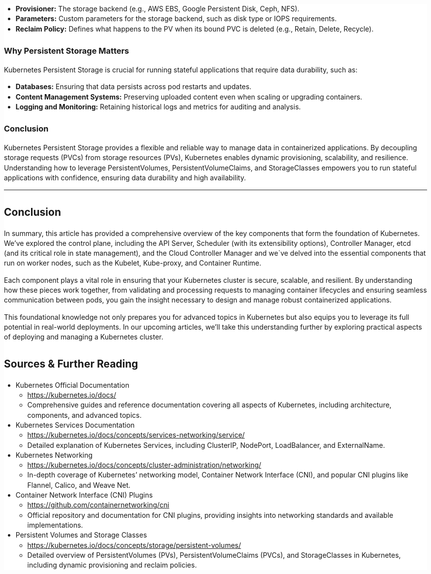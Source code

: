 - **Provisioner:** The storage backend (e.g., AWS EBS, Google Persistent Disk, Ceph, NFS).
- **Parameters:** Custom parameters for the storage backend, such as disk type or IOPS requirements.
- **Reclaim Policy:** Defines what happens to the PV when its bound PVC is deleted (e.g., Retain, Delete, Recycle).

### Why Persistent Storage Matters

Kubernetes Persistent Storage is crucial for running stateful applications that require data durability, such as:

- **Databases:** Ensuring that data persists across pod restarts and updates.
- **Content Management Systems:** Preserving uploaded content even when scaling or upgrading containers.
- **Logging and Monitoring:** Retaining historical logs and metrics for auditing and analysis.

### Conclusion

Kubernetes Persistent Storage provides a flexible and reliable way to manage data in containerized applications. By decoupling storage requests (PVCs) from storage resources (PVs), Kubernetes enables dynamic provisioning, scalability, and resilience. Understanding how to leverage PersistentVolumes, PersistentVolumeClaims, and StorageClasses empowers you to run stateful applications with confidence, ensuring data durability and high availability.

----

## Conclusion

In summary, this article has provided a comprehensive overview of the key components that form the foundation of Kubernetes. We’ve explored the control plane, including the API Server, Scheduler (with its extensibility options), Controller Manager, etcd (and its critical role in state management), and the Cloud Controller Manager and we`ve delved into the essential components that run on worker nodes, such as the Kubelet, Kube-proxy, and Container Runtime.

Each component plays a vital role in ensuring that your Kubernetes cluster is secure, scalable, and resilient. By understanding how these pieces work together, from validating and processing requests to managing container lifecycles and ensuring seamless communication between pods, you gain the insight necessary to design and manage robust containerized applications.

This foundational knowledge not only prepares you for advanced topics in Kubernetes but also equips you to leverage its full potential in real-world deployments. In our upcoming articles, we’ll take this understanding further by exploring practical aspects of deploying and managing a Kubernetes cluster.

## Sources & Further Reading
- Kubernetes Official Documentation
  - https://kubernetes.io/docs/
  - Comprehensive guides and reference documentation covering all aspects of Kubernetes, including architecture, components, and advanced topics.
- Kubernetes Services Documentation
  - https://kubernetes.io/docs/concepts/services-networking/service/
  - Detailed explanation of Kubernetes Services, including ClusterIP, NodePort, LoadBalancer, and ExternalName.
- Kubernetes Networking
  - https://kubernetes.io/docs/concepts/cluster-administration/networking/
  - In-depth coverage of Kubernetes’ networking model, Container Network Interface (CNI), and popular CNI plugins like Flannel, Calico, and Weave Net.
- Container Network Interface (CNI) Plugins
  - https://github.com/containernetworking/cni
  - Official repository and documentation for CNI plugins, providing insights into networking standards and available implementations.
- Persistent Volumes and Storage Classes
  - https://kubernetes.io/docs/concepts/storage/persistent-volumes/
  - Detailed overview of PersistentVolumes (PVs), PersistentVolumeClaims (PVCs), and StorageClasses in Kubernetes, including dynamic provisioning and reclaim policies.